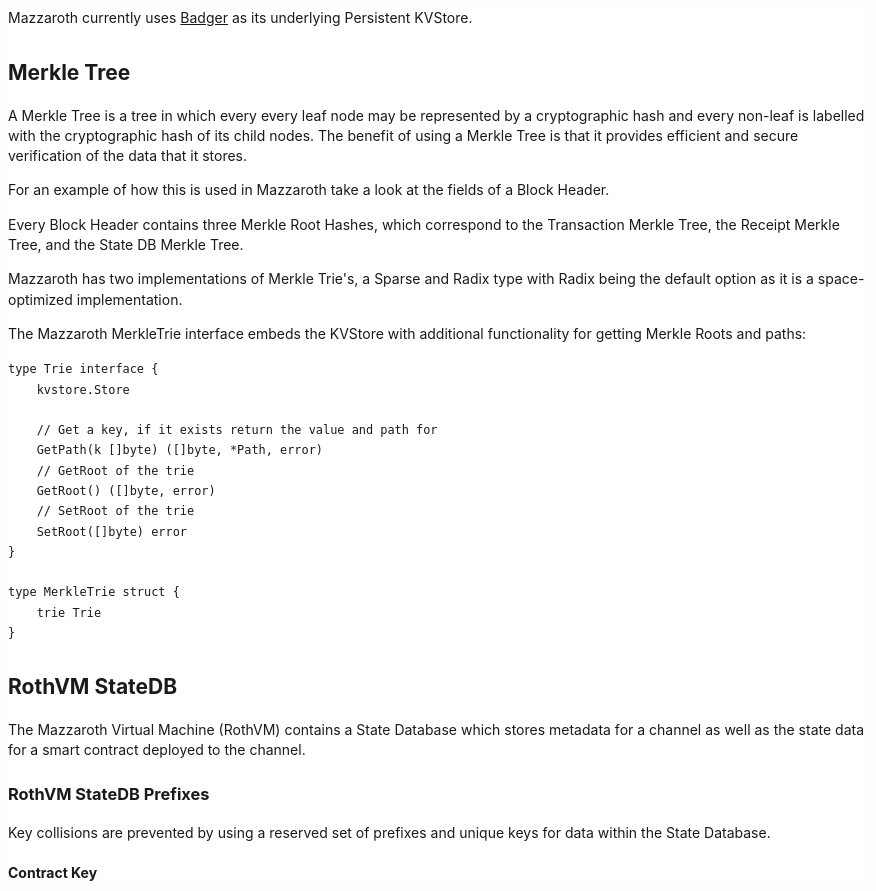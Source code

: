 Mazzaroth currently uses [Badger](https://github.com/dgraph-io/badger) as its
underlying Persistent KVStore.

## Merkle Tree

A Merkle Tree is a tree in which every every leaf node may be represented by a
cryptographic hash and every non-leaf is labelled with the cryptographic hash
of its child nodes. The benefit of using a Merkle Tree is that it provides
efficient and secure verification of the data that it stores.

For an example of how this is used in Mazzaroth take a look at the fields of a
Block Header.

<ApiSchema pointer="#/definitions/BlockHeader" />

Every Block Header contains three Merkle Root Hashes, which correspond to the
Transaction Merkle Tree, the Receipt Merkle Tree, and the State DB Merkle Tree.

Mazzaroth has two implementations of Merkle Trie's, a Sparse and Radix type with
Radix being the default option as it is a space-optimized implementation.

The Mazzaroth MerkleTrie interface embeds the KVStore with additional functionality
for getting Merkle Roots and paths:

```Golang
type Trie interface {
    kvstore.Store

    // Get a key, if it exists return the value and path for
    GetPath(k []byte) ([]byte, *Path, error)
    // GetRoot of the trie
    GetRoot() ([]byte, error)
    // SetRoot of the trie
    SetRoot([]byte) error
}

type MerkleTrie struct {
    trie Trie
}
```

## RothVM StateDB

The Mazzaroth Virtual Machine (RothVM) contains a State Database which stores
metadata for a channel as well as the state data for a smart contract deployed
to the channel.

### RothVM StateDB Prefixes

Key collisions are prevented by using a reserved set of prefixes and unique keys
for data within the State Database.

#### Contract Key
